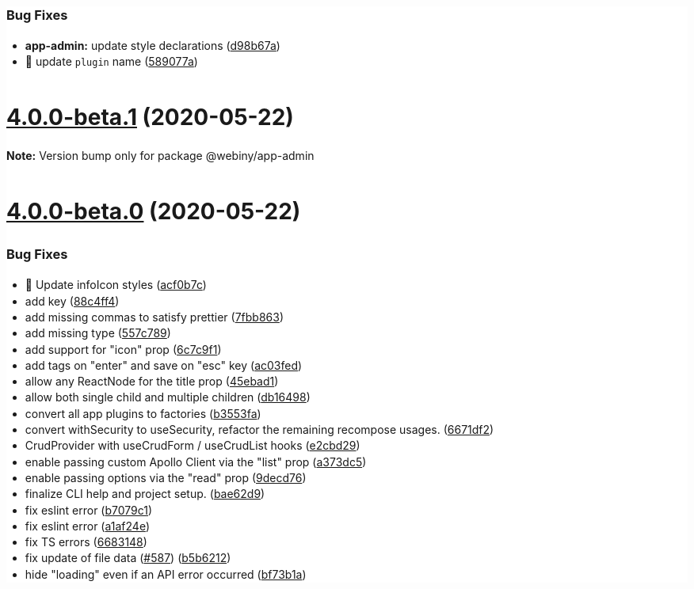 
### Bug Fixes

* **app-admin:** update style declarations ([d98b67a](https://github.com/webiny/webiny-js/commit/d98b67a759831e6057b00af376fa9e28ccb27f49))
* 🐛  update `plugin` name ([589077a](https://github.com/webiny/webiny-js/commit/589077a5d926156db37b27a333a0d49a4b795c40))





# [4.0.0-beta.1](https://github.com/webiny/webiny-js/compare/v4.0.0-beta.0...v4.0.0-beta.1) (2020-05-22)

**Note:** Version bump only for package @webiny/app-admin





# [4.0.0-beta.0](https://github.com/webiny/webiny-js/compare/v1.15.1...v4.0.0-beta.0) (2020-05-22)


### Bug Fixes

* 🐛  Update infoIcon styles ([acf0b7c](https://github.com/webiny/webiny-js/commit/acf0b7ca873de790b3b15254d27db14c08d09dff))
* add key ([88c4ff4](https://github.com/webiny/webiny-js/commit/88c4ff40c6594155503f7dbeb8c27ca56c7a7169))
* add missing commas to satisfy prettier ([7fbb863](https://github.com/webiny/webiny-js/commit/7fbb863d687c62180135b8edc39f6f8f884309a3))
* add missing type ([557c789](https://github.com/webiny/webiny-js/commit/557c7892506d8a0b892bf1c22fccf147e99356dd))
* add support for "icon" prop ([6c7c9f1](https://github.com/webiny/webiny-js/commit/6c7c9f1dd86276c0dabb3cd60c30bf77b8c3408d))
* add tags on "enter" and save on "esc" key ([ac03fed](https://github.com/webiny/webiny-js/commit/ac03fed96756c5e967da94e4de22af0ddc5dc8e6))
* allow any ReactNode for the title prop ([45ebad1](https://github.com/webiny/webiny-js/commit/45ebad1930bd8bdb66b58553b8c67a16d81b46b1))
* allow both single child and multiple children ([db16498](https://github.com/webiny/webiny-js/commit/db16498b3e1265bb189ffb1c8df406a73b1be1e5))
* convert all app plugins to factories ([b3553fa](https://github.com/webiny/webiny-js/commit/b3553fa2b3d7aa00d73df9ab700dc8a90631bf96))
* convert withSecurity to useSecurity, refactor the remaining recompose usages. ([6671df2](https://github.com/webiny/webiny-js/commit/6671df2adb5fb7aef14516f271aabb9a5579c57f))
* CrudProvider with useCrudForm / useCrudList hooks ([e2cbd29](https://github.com/webiny/webiny-js/commit/e2cbd29023a955b6d3f8ab23536603944355ca82))
* enable passing custom Apollo Client via the "list" prop ([a373dc5](https://github.com/webiny/webiny-js/commit/a373dc5e57dbe0766ad2f284ca5654a93ed4cad7))
* enable passing options via the "read" prop ([9decd76](https://github.com/webiny/webiny-js/commit/9decd764aa50ca6cd42dcbc9b3d5736914f95c85))
* finalize CLI help and project setup. ([bae62d9](https://github.com/webiny/webiny-js/commit/bae62d9fe2eb7bd32b5793da2cfa409ee19c072a))
* fix eslint error ([b7079c1](https://github.com/webiny/webiny-js/commit/b7079c1f61209e5096350598da5d8f6101e5959d))
* fix eslint error ([a1af24e](https://github.com/webiny/webiny-js/commit/a1af24edf167be31f2502372d989f8abbd7dee81))
* fix TS errors ([6683148](https://github.com/webiny/webiny-js/commit/6683148ac45b8077e51e4a831909a48610cc4f28))
* fix update of file data ([#587](https://github.com/webiny/webiny-js/issues/587)) ([b5b6212](https://github.com/webiny/webiny-js/commit/b5b62129d823f5aac3aa8c0051712d17986b4286))
* hide "loading" even if an API error occurred ([bf73b1a](https://github.com/webiny/webiny-js/commit/bf73b1aa099032079a0f4453b54a27df6ffbb89e))